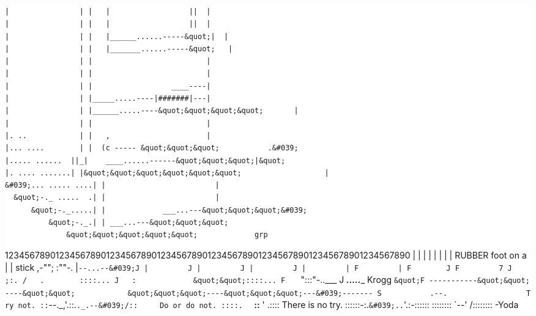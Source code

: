     |                | |   |                  ||  |
    |                | |   |                  ||  |
    |                | |   |______......-----&quot;|  |
    |                | |   |_______......-----&quot;   |
    |                | |                          |
    |                | |                          |
    |                | |                  ____----|
    |                | |_____.....----|#######|---|
    |                | |______.....----&quot;&quot;&quot;&quot;       |
    |                | |                          |
    |. ..            | |   ,                      |
    |... ....        | |  (c ----- &quot;&quot;&quot;           .&#039;
    |..... ......  ||_|    ____......------&quot;&quot;&quot;|&quot;
    |. .... .......| |&quot;&quot;&quot;&quot;&quot;&quot;                   |
    &#039;... ..... ....| |                         |
      &quot;-._ .....  .| |                         |
          &quot;-._.....| |             ___...---&quot;&quot;&quot;&#039;
              &quot;-._.| | ___...---&quot;&quot;&quot;
                  &quot;&quot;&quot;&quot;&quot;             grp

12345678901234567890123456789012345678901234567890123456789012345678901234567890
                     | |
                     | |
                     | |
                     | |   RUBBER foot on a
                     | |        stick
                 ,-&quot;&quot;; :&quot;&quot;-.
                 |`--...--&#039;J
                 |         J
                 |         J
                 |         J
                 |         |
                 F         |
                 F        J
                 F         7
                J          ;:.
               /   .        ::::...
              J   :             &quot;&quot;::::...
              F   `                    &quot;:::&quot;-..___
              J        ___.....____   Krogg    `&quot;F
    -----------&quot;&quot;----&quot;&quot;            &quot;&quot;&quot;----&quot;&quot;&quot;---&#039;-------
S           .--.                  Try not.
 ::`--._,&#039;.::.`._.--&#039;/::     Do or do not.
 ::::.  ` __::__ &#039;  .::::    There is no try.
 ::::::-:.`&#039;..`&#039;.:-::::::
 :::::::: `--&#039; /::::::::              -Yoda
